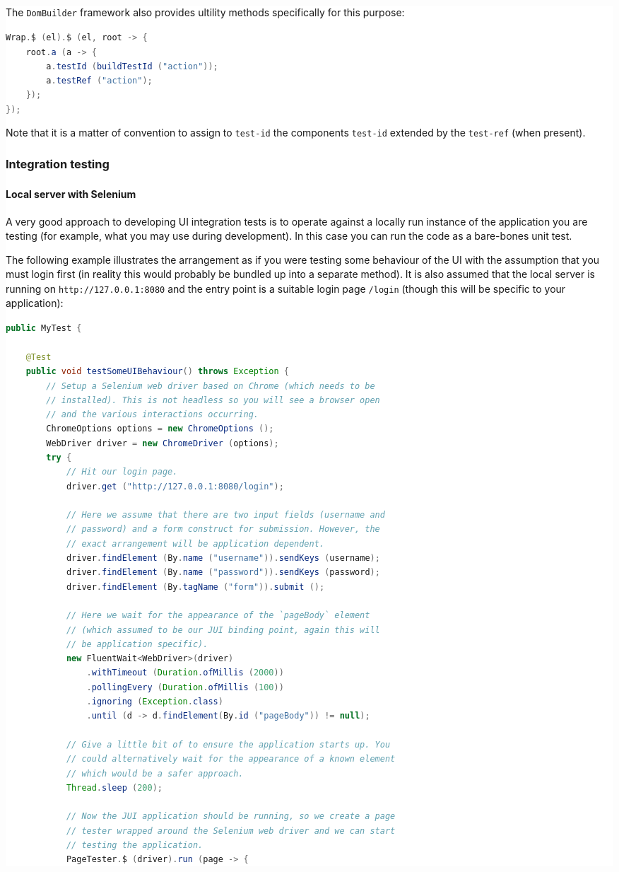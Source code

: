 The `DomBuilder` framework also provides ultility methods specifically for this purpose:

```java
Wrap.$ (el).$ (el, root -> {
    root.a (a -> {
        a.testId (buildTestId ("action"));
        a.testRef ("action");
    });
});
```

Note that it is a matter of convention to assign to `test-id` the components `test-id` extended by the `test-ref` (when present).

### Integration testing

#### Local server with Selenium

A very good approach to developing UI integration tests is to operate against a locally run instance of the application you are testing (for example, what you may use during development). In this case you can run the code as a bare-bones unit test.

The following example illustrates the arrangement as if you were testing some behaviour of the UI with the assumption that you must login first (in reality this would probably be bundled up into a separate method). It is also assumed that the local server is running on `http://127.0.0.1:8080` and the entry point is a suitable login page `/login` (though this will be specific to your application):

```java
public MyTest {

    @Test
    public void testSomeUIBehaviour() throws Exception {
        // Setup a Selenium web driver based on Chrome (which needs to be
        // installed). This is not headless so you will see a browser open
        // and the various interactions occurring.
        ChromeOptions options = new ChromeOptions ();
        WebDriver driver = new ChromeDriver (options);
        try {
            // Hit our login page.
            driver.get ("http://127.0.0.1:8080/login");

            // Here we assume that there are two input fields (username and
            // password) and a form construct for submission. However, the
            // exact arrangement will be application dependent.
            driver.findElement (By.name ("username")).sendKeys (username);
            driver.findElement (By.name ("password")).sendKeys (password);
            driver.findElement (By.tagName ("form")).submit ();

            // Here we wait for the appearance of the `pageBody` element
            // (which assumed to be our JUI binding point, again this will
            // be application specific).
            new FluentWait<WebDriver>(driver)
                .withTimeout (Duration.ofMillis (2000))
                .pollingEvery (Duration.ofMillis (100))
                .ignoring (Exception.class)
                .until (d -> d.findElement(By.id ("pageBody")) != null);
            
            // Give a little bit of to ensure the application starts up. You
            // could alternatively wait for the appearance of a known element
            // which would be a safer approach.
            Thread.sleep (200);

            // Now the JUI application should be running, so we create a page
            // tester wrapped around the Selenium web driver and we can start
            // testing the application.
            PageTester.$ (driver).run (page -> {
```